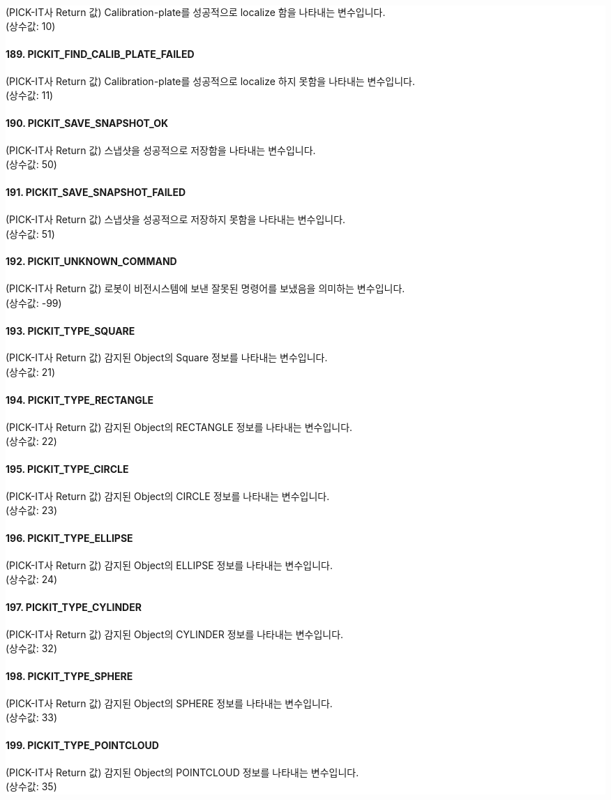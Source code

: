 (PICK-IT사 Return 값) Calibration-plate를 성공적으로 localize 함을 나타내는 변수입니다.<br>
(상수값: 10)

#### 189. PICKIT_FIND_CALIB_PLATE_FAILED

(PICK-IT사 Return 값) Calibration-plate를 성공적으로 localize 하지 못함을 나타내는 변수입니다.<br>
(상수값: 11)

#### 190. PICKIT_SAVE_SNAPSHOT_OK

(PICK-IT사 Return 값) 스냅샷을 성공적으로 저장함을 나타내는 변수입니다.<br>
(상수값: 50)

#### 191. PICKIT_SAVE_SNAPSHOT_FAILED

(PICK-IT사 Return 값) 스냅샷을 성공적으로 저장하지 못함을 나타내는 변수입니다.<br>
(상수값: 51)

#### 192. PICKIT_UNKNOWN_COMMAND

(PICK-IT사 Return 값) 로봇이 비전시스템에 보낸 잘못된 명령어를 보냈음을 의미하는 변수입니다.<br>
(상수값: -99)

#### 193. PICKIT_TYPE_SQUARE

(PICK-IT사 Return 값) 감지된 Object의 Square 정보를 나타내는 변수입니다.<br>
(상수값: 21)

#### 194. PICKIT_TYPE_RECTANGLE

(PICK-IT사 Return 값) 감지된 Object의 RECTANGLE 정보를 나타내는 변수입니다.<br>
(상수값: 22)

#### 195. PICKIT_TYPE_CIRCLE

(PICK-IT사 Return 값) 감지된 Object의 CIRCLE 정보를 나타내는 변수입니다.<br>
(상수값: 23)

#### 196. PICKIT_TYPE_ELLIPSE

(PICK-IT사 Return 값) 감지된 Object의 ELLIPSE 정보를 나타내는 변수입니다.<br>
(상수값: 24)

#### 197. PICKIT_TYPE_CYLINDER

(PICK-IT사 Return 값) 감지된 Object의 CYLINDER 정보를 나타내는 변수입니다.<br>
(상수값: 32)

#### 198. PICKIT_TYPE_SPHERE

(PICK-IT사 Return 값) 감지된 Object의 SPHERE 정보를 나타내는 변수입니다.<br>
(상수값: 33)

#### 199. PICKIT_TYPE_POINTCLOUD

(PICK-IT사 Return 값) 감지된 Object의 POINTCLOUD 정보를 나타내는 변수입니다.<br>
(상수값: 35)
